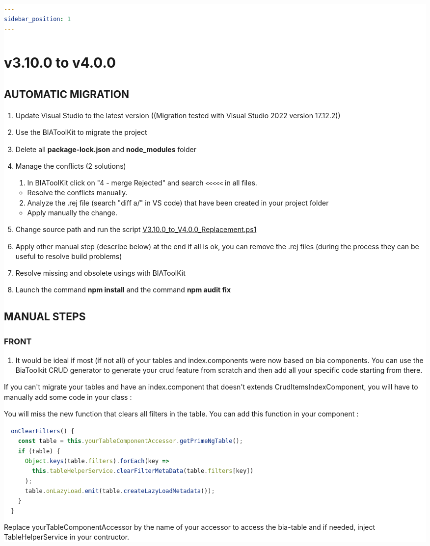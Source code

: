 ```yaml
---
sidebar_position: 1
---
```

# v3.10.0 to v4.0.0

## AUTOMATIC MIGRATION
 
1. Update Visual Studio to the latest version ((Migration tested with Visual Studio 2022 version 17.12.2))
2. Use the BIAToolKit to migrate the project
3. Delete all **package-lock.json** and **node_modules** folder

4. Manage the conflicts (2 solutions)
   1. In BIAToolKit click on "4 - merge Rejected" and search `<<<<<` in all files.  
    * Resolve the conflicts manually.
   2. Analyze the .rej file (search "diff a/" in VS code) that have been created in your project folder
     * Apply manually the change.

5. Change source path and run the script [V3.10.0_to_V4.0.0_Replacement.ps1](./Scripts/V3.10.0_to_V4.0.0_Replacement.ps1)

6. Apply other manual step (describe below) at the end if all is ok, you can remove the .rej files (during the process they can be useful to resolve build problems)
   
7. Resolve missing and obsolete usings with BIAToolKit

8. Launch the command **npm install** and the command **npm audit fix**

## MANUAL STEPS
### FRONT
1. It would be ideal if most (if not all) of your tables and index.components were now based on bia components.
You can use the BiaToolkit CRUD generator to generate your crud feature from scratch and then add all your specific code starting from there.

If you can't migrate your tables and have an index.component that doesn't extends CrudItemsIndexComponent, you will have to manually add some code in your class :

You will miss the new function that clears all filters in the table.
You can add this function in your component :
```ts
  onClearFilters() {
    const table = this.yourTableComponentAccessor.getPrimeNgTable();
    if (table) {
      Object.keys(table.filters).forEach(key =>
        this.tableHelperService.clearFilterMetaData(table.filters[key])
      );
      table.onLazyLoad.emit(table.createLazyLoadMetadata());
    }
  }
```
Replace yourTableComponentAccessor by the name of your accessor to access the bia-table and if needed, inject TableHelperService in your contructor.

